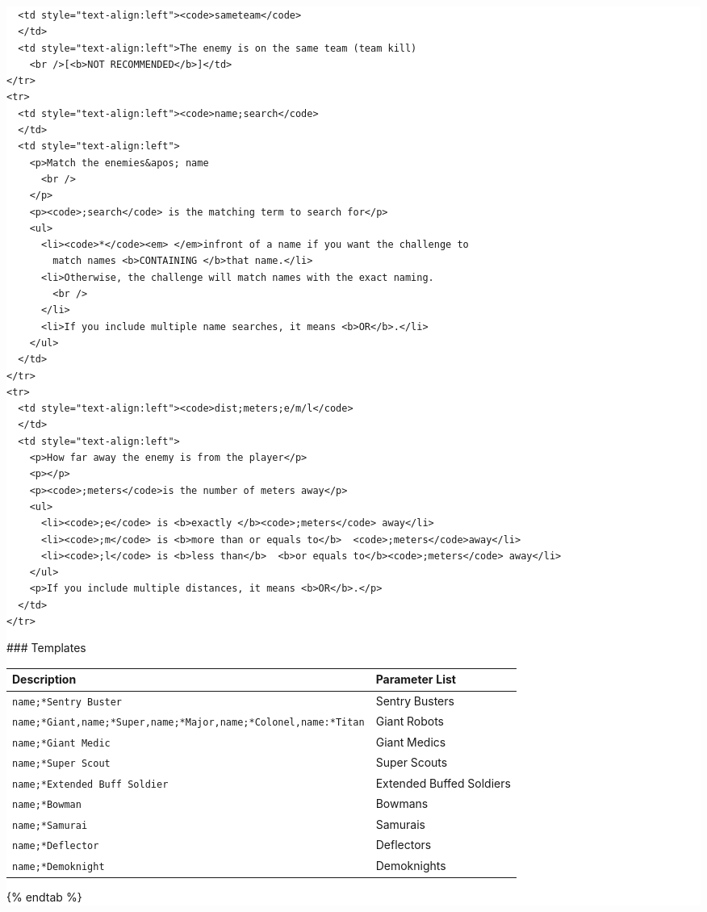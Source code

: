       <td style="text-align:left"><code>sameteam</code>
      </td>
      <td style="text-align:left">The enemy is on the same team (team kill)
        <br />[<b>NOT RECOMMENDED</b>]</td>
    </tr>
    <tr>
      <td style="text-align:left"><code>name;search</code>
      </td>
      <td style="text-align:left">
        <p>Match the enemies&apos; name
          <br />
        </p>
        <p><code>;search</code> is the matching term to search for</p>
        <ul>
          <li><code>*</code><em> </em>infront of a name if you want the challenge to
            match names <b>CONTAINING </b>that name.</li>
          <li>Otherwise, the challenge will match names with the exact naming.
            <br />
          </li>
          <li>If you include multiple name searches, it means <b>OR</b>.</li>
        </ul>
      </td>
    </tr>
    <tr>
      <td style="text-align:left"><code>dist;meters;e/m/l</code>
      </td>
      <td style="text-align:left">
        <p>How far away the enemy is from the player</p>
        <p></p>
        <p><code>;meters</code>is the number of meters away</p>
        <ul>
          <li><code>;e</code> is <b>exactly </b><code>;meters</code> away</li>
          <li><code>;m</code> is <b>more than or equals to</b>  <code>;meters</code>away</li>
          <li><code>;l</code> is <b>less than</b>  <b>or equals to</b><code>;meters</code> away</li>
        </ul>
        <p>If you include multiple distances, it means <b>OR</b>.</p>
      </td>
    </tr>
  </tbody>
</table>### Templates

| Description | Parameter List |
| :--- | :--- |
| `name;*Sentry Buster` | Sentry Busters |
| `name;*Giant,name;*Super,name;*Major,name;*Colonel,name:*Titan` | Giant Robots |
| `name;*Giant Medic` | Giant Medics |
| `name;*Super Scout` | Super Scouts |
| `name;*Extended Buff Soldier` | Extended Buffed Soldiers |
| `name;*Bowman` | Bowmans |
| `name;*Samurai` | Samurais |
| `name;*Deflector` | Deflectors |
| `name;*Demoknight` | Demoknights |
{% endtab %}
